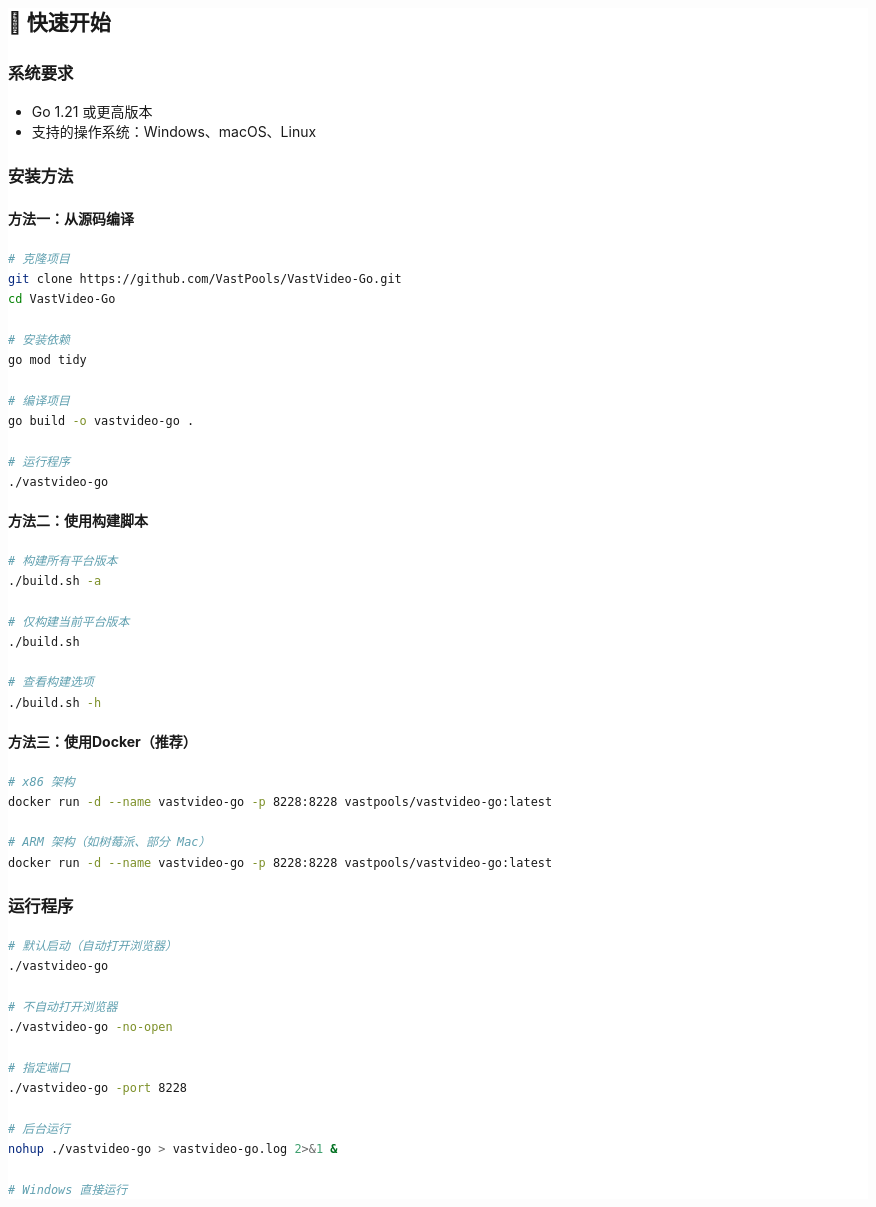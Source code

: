 ## 🚀 快速开始

### 系统要求

- Go 1.21 或更高版本
- 支持的操作系统：Windows、macOS、Linux

### 安装方法

#### 方法一：从源码编译

```bash
# 克隆项目
git clone https://github.com/VastPools/VastVideo-Go.git
cd VastVideo-Go

# 安装依赖
go mod tidy

# 编译项目
go build -o vastvideo-go .

# 运行程序
./vastvideo-go
```

#### 方法二：使用构建脚本

```bash
# 构建所有平台版本
./build.sh -a

# 仅构建当前平台版本
./build.sh

# 查看构建选项
./build.sh -h
```

#### 方法三：使用Docker（推荐）

```bash
# x86 架构
docker run -d --name vastvideo-go -p 8228:8228 vastpools/vastvideo-go:latest

# ARM 架构（如树莓派、部分 Mac）
docker run -d --name vastvideo-go -p 8228:8228 vastpools/vastvideo-go:latest
```

### 运行程序

```bash
# 默认启动（自动打开浏览器）
./vastvideo-go

# 不自动打开浏览器
./vastvideo-go -no-open

# 指定端口
./vastvideo-go -port 8228

# 后台运行
nohup ./vastvideo-go > vastvideo-go.log 2>&1 &

# Windows 直接运行
```